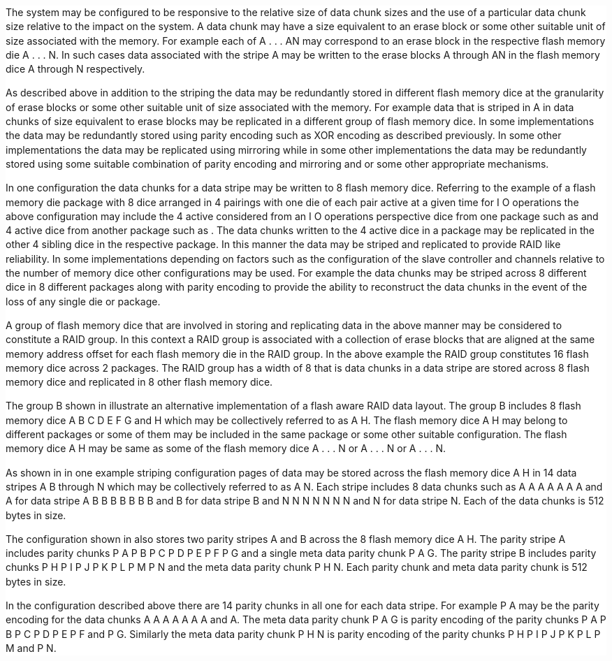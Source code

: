 The system may be configured to be responsive to the relative size of data chunk sizes and the use of a particular data chunk size relative to the impact on the system. A data chunk may have a size equivalent to an erase block or some other suitable unit of size associated with the memory. For example each of A . . . AN may correspond to an erase block in the respective flash memory die A . . . N. In such cases data associated with the stripe A may be written to the erase blocks A through AN in the flash memory dice A through N respectively.

As described above in addition to the striping the data may be redundantly stored in different flash memory dice at the granularity of erase blocks or some other suitable unit of size associated with the memory. For example data that is striped in A in data chunks of size equivalent to erase blocks may be replicated in a different group of flash memory dice. In some implementations the data may be redundantly stored using parity encoding such as XOR encoding as described previously. In some other implementations the data may be replicated using mirroring while in some other implementations the data may be redundantly stored using some suitable combination of parity encoding and mirroring and or some other appropriate mechanisms.

In one configuration the data chunks for a data stripe may be written to 8 flash memory dice. Referring to the example of a flash memory die package with 8 dice arranged in 4 pairings with one die of each pair active at a given time for I O operations the above configuration may include the 4 active considered from an I O operations perspective dice from one package such as and 4 active dice from another package such as . The data chunks written to the 4 active dice in a package may be replicated in the other 4 sibling dice in the respective package. In this manner the data may be striped and replicated to provide RAID like reliability. In some implementations depending on factors such as the configuration of the slave controller and channels relative to the number of memory dice other configurations may be used. For example the data chunks may be striped across 8 different dice in 8 different packages along with parity encoding to provide the ability to reconstruct the data chunks in the event of the loss of any single die or package.

A group of flash memory dice that are involved in storing and replicating data in the above manner may be considered to constitute a RAID group. In this context a RAID group is associated with a collection of erase blocks that are aligned at the same memory address offset for each flash memory die in the RAID group. In the above example the RAID group constitutes 16 flash memory dice across 2 packages. The RAID group has a width of 8 that is data chunks in a data stripe are stored across 8 flash memory dice and replicated in 8 other flash memory dice.

The group B shown in illustrate an alternative implementation of a flash aware RAID data layout. The group B includes 8 flash memory dice A B C D E F G and H which may be collectively referred to as A H. The flash memory dice A H may belong to different packages or some of them may be included in the same package or some other suitable configuration. The flash memory dice A H may be same as some of the flash memory dice A . . . N or A . . . N or A . . . N.

As shown in in one example striping configuration pages of data may be stored across the flash memory dice A H in 14 data stripes A B through N which may be collectively referred to as A N. Each stripe includes 8 data chunks such as A A A A A A A and A for data stripe A B B B B B B B and B for data stripe B and N N N N N N N and N for data stripe N. Each of the data chunks is 512 bytes in size.

The configuration shown in also stores two parity stripes A and B across the 8 flash memory dice A H. The parity stripe A includes parity chunks P A P B P C P D P E P F P G and a single meta data parity chunk P A G. The parity stripe B includes parity chunks P H P I P J P K P L P M P N and the meta data parity chunk P H N. Each parity chunk and meta data parity chunk is 512 bytes in size.

In the configuration described above there are 14 parity chunks in all one for each data stripe. For example P A may be the parity encoding for the data chunks A A A A A A A and A. The meta data parity chunk P A G is parity encoding of the parity chunks P A P B P C P D P E P F and P G. Similarly the meta data parity chunk P H N is parity encoding of the parity chunks P H P I P J P K P L P M and P N.
